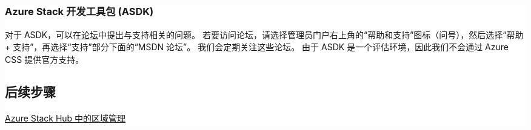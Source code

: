 ### <a name="azure-stack-development-kit-asdk"></a>Azure Stack 开发工具包 (ASDK)

对于 ASDK，可以在[论坛](https://social.msdn.microsoft.com/Forums/zh-cn/home?forum=azurestack)中提出与支持相关的问题。 若要访问论坛，请选择管理员门户右上角的“帮助和支持”图标（问号），然后选择“帮助 + 支持”，再选择“支持”部分下面的“MSDN 论坛”。     我们会定期关注这些论坛。 由于 ASDK 是一个评估环境，因此我们不会通过 Azure CSS 提供官方支持。

## <a name="next-steps"></a>后续步骤

[Azure Stack Hub 中的区域管理](azure-stack-region-management.md)